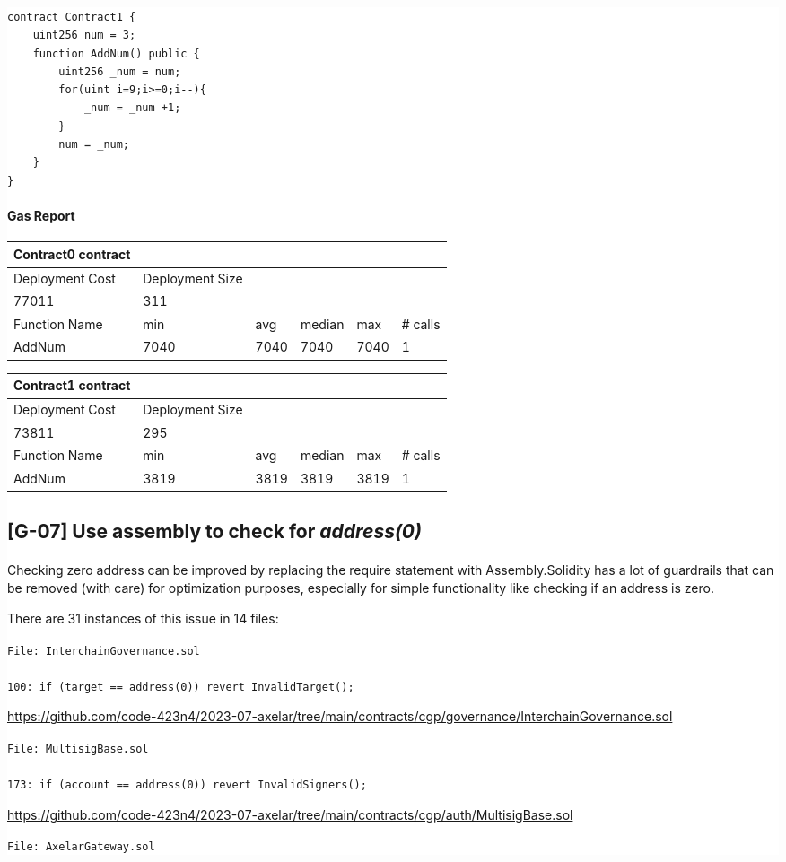 
    contract Contract1 {
        uint256 num = 3;
        function AddNum() public {
            uint256 _num = num;
            for(uint i=9;i>=0;i--){
                _num = _num +1;
            }
            num = _num;
        }
    }

#### Gas Report

| Contract0 contract                        |                 |      |        |      |         |
|-------------------------------------------|-----------------|------|--------|------|---------|
| Deployment Cost                           | Deployment Size |      |        |      |         |
| 77011                                     | 311             |      |        |      |         |
| Function Name                             | min             | avg  | median | max  | # calls |
| AddNum                                    | 7040            | 7040 | 7040   | 7040 | 1       |

| Contract1 contract                        |                 |      |        |      |         |
|-------------------------------------------|-----------------|------|--------|------|---------|
| Deployment Cost                           | Deployment Size |      |        |      |         |
| 73811                                     | 295             |      |        |      |         |
| Function Name                             | min             | avg  | median | max  | # calls |
| AddNum                                    | 3819            | 3819 | 3819   | 3819 | 1       |

## [G-07] Use assembly to check for *address(0)*

Checking zero address can be improved by replacing the require statement with Assembly.Solidity has a lot of guardrails that can be removed (with care) for optimization purposes, especially for simple functionality like checking if an address is zero.

There are 31 instances of this issue in 14 files:

    File: InterchainGovernance.sol	

    100: if (target == address(0)) revert InvalidTarget();

https://github.com/code-423n4/2023-07-axelar/tree/main/contracts/cgp/governance/InterchainGovernance.sol

    File: MultisigBase.sol	

    173: if (account == address(0)) revert InvalidSigners();

https://github.com/code-423n4/2023-07-axelar/tree/main/contracts/cgp/auth/MultisigBase.sol

    File: AxelarGateway.sol	
